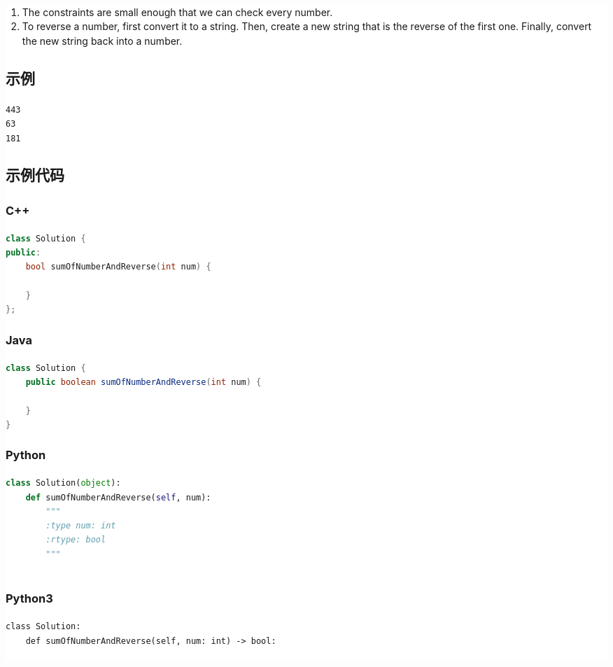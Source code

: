 1. The constraints are small enough that we can check every number.
2. To reverse a number, first convert it to a string. Then, create a new string that is the reverse of the first one. Finally, convert the new string back into a number.

## 示例

```
443
63
181
```

## 示例代码

### C++

```cpp
class Solution {
public:
    bool sumOfNumberAndReverse(int num) {
        
    }
};
```

### Java

```java
class Solution {
    public boolean sumOfNumberAndReverse(int num) {
        
    }
}
```

### Python

```python
class Solution(object):
    def sumOfNumberAndReverse(self, num):
        """
        :type num: int
        :rtype: bool
        """
        
```

### Python3

```python3
class Solution:
    def sumOfNumberAndReverse(self, num: int) -> bool:
        
```
